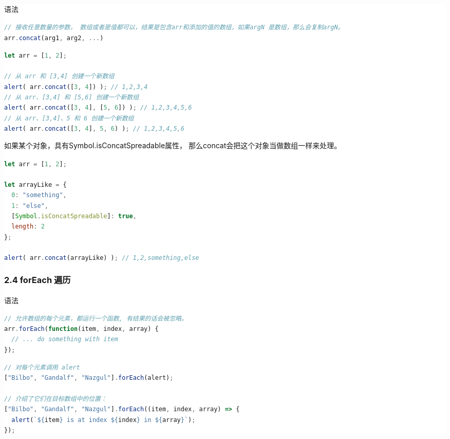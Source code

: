 语法

```js
// 接收任意数量的参数， 数组或者是值都可以，结果是包含arr和添加的值的数组，如果argN 是数组，那么会复制argN。
arr.concat(arg1, arg2, ...)
```

```js
let arr = [1, 2];

// 从 arr 和 [3,4] 创建一个新数组
alert( arr.concat([3, 4]) ); // 1,2,3,4
// 从 arr、[3,4] 和 [5,6] 创建一个新数组
alert( arr.concat([3, 4], [5, 6]) ); // 1,2,3,4,5,6
// 从 arr、[3,4]、5 和 6 创建一个新数组
alert( arr.concat([3, 4], 5, 6) ); // 1,2,3,4,5,6
```



如果某个对象，具有Symbol.isConcatSpreadable属性， 那么concat会把这个对象当做数组一样来处理。

```js
let arr = [1, 2];

let arrayLike = {
  0: "something",
  1: "else",
  [Symbol.isConcatSpreadable]: true,
  length: 2
};

alert( arr.concat(arrayLike) ); // 1,2,something,else
```



### 2.4 forEach 遍历

语法

```js
// 允许数组的每个元素，都运行一个函数, 有结果的话会被忽略。
arr.forEach(function(item, index, array) {
  // ... do something with item
});
```

```js
// 对每个元素调用 alert
["Bilbo", "Gandalf", "Nazgul"].forEach(alert);

// 介绍了它们在目标数组中的位置：
["Bilbo", "Gandalf", "Nazgul"].forEach((item, index, array) => {
  alert(`${item} is at index ${index} in ${array}`);
});
```
